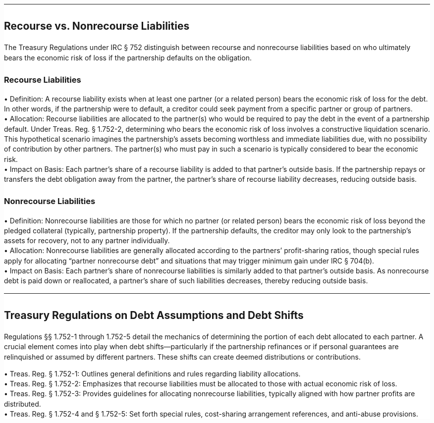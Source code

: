 ---------------------------------------------------------------------------------------------------

## Recourse vs. Nonrecourse Liabilities

The Treasury Regulations under IRC § 752 distinguish between recourse and nonrecourse liabilities based on who ultimately bears the economic risk of loss if the partnership defaults on the obligation.

### Recourse Liabilities

• Definition: A recourse liability exists when at least one partner (or a related person) bears the economic risk of loss for the debt. In other words, if the partnership were to default, a creditor could seek payment from a specific partner or group of partners.  
• Allocation: Recourse liabilities are allocated to the partner(s) who would be required to pay the debt in the event of a partnership default. Under Treas. Reg. § 1.752-2, determining who bears the economic risk of loss involves a constructive liquidation scenario. This hypothetical scenario imagines the partnership’s assets becoming worthless and immediate liabilities due, with no possibility of contribution by other partners. The partner(s) who must pay in such a scenario is typically considered to bear the economic risk.  
• Impact on Basis: Each partner’s share of a recourse liability is added to that partner’s outside basis. If the partnership repays or transfers the debt obligation away from the partner, the partner’s share of recourse liability decreases, reducing outside basis.

### Nonrecourse Liabilities

• Definition: Nonrecourse liabilities are those for which no partner (or related person) bears the economic risk of loss beyond the pledged collateral (typically, partnership property). If the partnership defaults, the creditor may only look to the partnership’s assets for recovery, not to any partner individually.  
• Allocation: Nonrecourse liabilities are generally allocated according to the partners’ profit-sharing ratios, though special rules apply for allocating “partner nonrecourse debt” and situations that may trigger minimum gain under IRC § 704(b).  
• Impact on Basis: Each partner’s share of nonrecourse liabilities is similarly added to that partner’s outside basis. As nonrecourse debt is paid down or reallocated, a partner’s share of such liabilities decreases, thereby reducing outside basis.

---------------------------------------------------------------------------------------------------

## Treasury Regulations on Debt Assumptions and Debt Shifts

Regulations §§ 1.752-1 through 1.752-5 detail the mechanics of determining the portion of each debt allocated to each partner. A crucial element comes into play when debt shifts—particularly if the partnership refinances or if personal guarantees are relinquished or assumed by different partners. These shifts can create deemed distributions or contributions.

• Treas. Reg. § 1.752-1: Outlines general definitions and rules regarding liability allocations.  
• Treas. Reg. § 1.752-2: Emphasizes that recourse liabilities must be allocated to those with actual economic risk of loss.  
• Treas. Reg. § 1.752-3: Provides guidelines for allocating nonrecourse liabilities, typically aligned with how partner profits are distributed.  
• Treas. Reg. § 1.752-4 and § 1.752-5: Set forth special rules, cost-sharing arrangement references, and anti-abuse provisions.  
